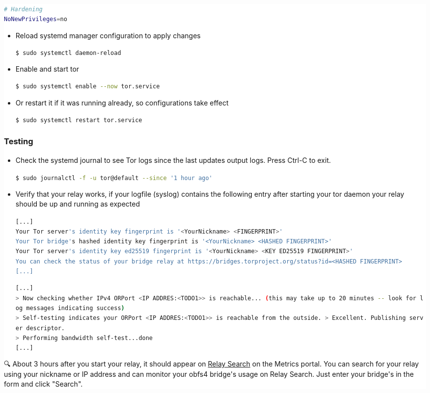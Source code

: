   ```sh
  # Hardening
  NoNewPrivileges=no
  ```

* Reload systemd manager configuration to apply changes

  ```sh
  $ sudo systemctl daemon-reload
  ```

* Enable and start tor

  ```sh
  $ sudo systemctl enable --now tor.service
  ```

* Or restart it if it was running already, so configurations take effect

  ```sh
  $ sudo systemctl restart tor.service
  ```

### Testing

* Check the systemd journal to see Tor logs since the last updates output logs. Press Ctrl-C to exit.

  ```sh
  $ sudo journalctl -f -u tor@default --since '1 hour ago'
  ```

* Verify that your relay works, if your logfile (syslog) contains the following entry after starting your tor daemon your relay should be up and running as expected

  ```sh
  [...]
  Your Tor server's identity key fingerprint is '<YourNickname> <FINGERPRINT>'
  Your Tor bridge's hashed identity key fingerprint is '<YourNickname> <HASHED FINGERPRINT>'
  Your Tor server's identity key ed25519 fingerprint is '<YourNickname> <KEY ED25519 FINGERPRINT>'
  You can check the status of your bridge relay at https://bridges.torproject.org/status?id=<HASHED FINGERPRINT>
  [...]
  ```

  ```sh
  [...]
  > Now checking whether IPv4 ORPort <IP ADDRES:<TODO1>> is reachable... (this may take up to 20 minutes -- look for log messages indicating success)
  > Self-testing indicates your ORPort <IP ADDRES:<TODO1>> is reachable from the outside. > Excellent. Publishing server descriptor.
  > Performing bandwidth self-test...done
  [...]
  ```

🔍 About 3 hours after you start your relay, it should appear on [Relay Search](https://metrics.torproject.org/rs.html) on the Metrics portal. You can search for your relay using your nickname or IP address and can monitor your obfs4 bridge's usage on Relay Search. Just enter your bridge's <HASHED FINGERPRINT> in the form and click "Search".
